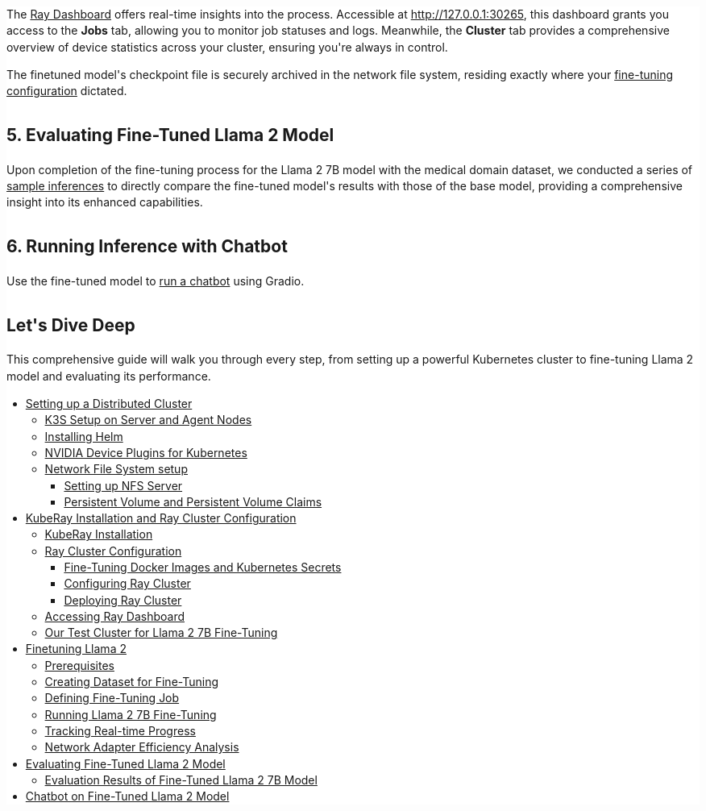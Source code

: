 The [Ray Dashboard](./docs/finetuning_llama2.md#tracking-real-time-progress) offers real-time insights into the process. Accessible at http://127.0.0.1:30265, this dashboard grants you access to the **Jobs** tab, allowing you to monitor job statuses and logs. Meanwhile, the **Cluster** tab provides a comprehensive overview of device statistics across your cluster, ensuring you're always in control.

The finetuned model's checkpoint file is securely archived in the network file system, residing exactly where your [fine-tuning configuration](./docs/finetuning_llama2.md#defining-fine-tuning-job) dictated.

## 5. Evaluating Fine-Tuned Llama 2 Model

Upon completion of the fine-tuning process for the Llama 2 7B model with the medical domain dataset, we conducted a series of [sample inferences](./docs/model_evaluation.md#evaluation-results-of-fine-tuned-llama-2-7b-model) to directly compare the fine-tuned model's results with those of the base model, providing a comprehensive insight into its enhanced capabilities.

## 6. Running Inference with Chatbot

Use the fine-tuned model to [run a chatbot](./infer/README.md) using Gradio.

## Let's Dive Deep

This comprehensive guide will walk you through every step, from setting up a powerful Kubernetes cluster to fine-tuning Llama 2 model and evaluating its performance.

* [Setting up a Distributed Cluster](./docs/cluster_setup.md#setting-up-a-distributed-cluster)
    * [K3S Setup on Server and Agent Nodes](./docs/cluster_setup.md#k3s-setup-on-server-and-agent-nodes)
    * [Installing Helm](./docs/cluster_setup.md#installing-helm)
    * [NVIDIA Device Plugins for Kubernetes](./docs/cluster_setup.md#nvidia-device-plugins-for-kubernetes)
    * [Network File System setup](./docs/cluster_setup.md#network-file-system-nfs-setup)
        * [Setting up NFS Server](./docs/cluster_setup.md#setting-up-nfs-server)
        * [Persistent Volume and Persistent Volume Claims](./docs/cluster_setup.md#creating-the-kubernetes-persistent-volume-and-claims-for-nfs)
* [KubeRay Installation and Ray Cluster Configuration](./docs/raycluster_setup.md#kuberay-installation-and-ray-cluster-configuration)
    * [KubeRay Installation](./docs/raycluster_setup.md#kuberay-installation)
    * [Ray Cluster Configuration](./docs/raycluster_setup.md#ray-cluster-configuration)
        * [Fine-Tuning Docker Images and Kubernetes Secrets](./docs/raycluster_setup.md#creating-fine-tuning-docker-images-and-kubernetes-secrets)
        * [Configuring Ray Cluster](./docs/raycluster_setup.md#configuring-the-cluster)
        * [Deploying Ray Cluster](./docs/raycluster_setup.md#deploying-ray-cluster)
    * [Accessing Ray Dashboard](./docs/raycluster_setup.md#accessing-the-ray-dashboard)
    * [Our Test Cluster for Llama 2 7B Fine-Tuning](./docs/raycluster_setup.md#our-test-cluster-for-llama-2-7b-fine-tuning)
* [Finetuning Llama 2](./docs/finetuning_llama2.md#fine-tuning-llama-2-models)
    * [Prerequisites](./docs/finetuning_llama2.md#prerequisites)
    * [Creating Dataset for Fine-Tuning](./docs/finetuning_llama2.md#creating-dataset-for-fine-tuning)
    * [Defining Fine-Tuning Job](./docs/finetuning_llama2.md#defining-fine-tuning-job)
    * [Running Llama 2 7B Fine-Tuning](./docs/finetuning_llama2.md#running-llama-2-7b-fine-tuning)
    * [Tracking Real-time Progress](./docs/finetuning_llama2.md#tracking-real-time-progress)
    * [Network Adapter Efficiency Analysis](./docs/finetuning_llama2.md#network-adapter-efficiency-analysis)
* [Evaluating Fine-Tuned Llama 2 Model](./docs/model_evaluation.md)
    * [Evaluation Results of Fine-Tuned Llama 2 7B Model](./docs/model_evaluation.md#evaluation-results-of-fine-tuned-llama-2-7b-model)
* [Chatbot on Fine-Tuned Llama 2 Model](./infer/README.md)

